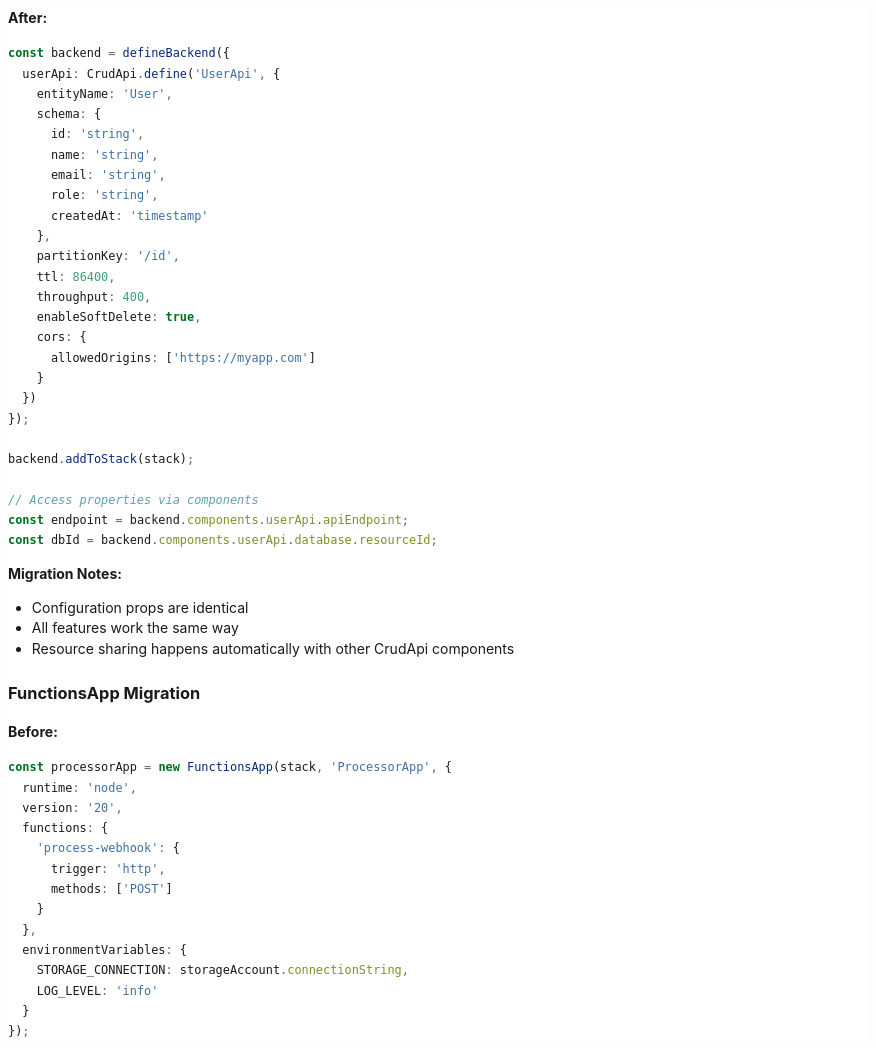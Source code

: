 **After:**
```typescript
const backend = defineBackend({
  userApi: CrudApi.define('UserApi', {
    entityName: 'User',
    schema: {
      id: 'string',
      name: 'string',
      email: 'string',
      role: 'string',
      createdAt: 'timestamp'
    },
    partitionKey: '/id',
    ttl: 86400,
    throughput: 400,
    enableSoftDelete: true,
    cors: {
      allowedOrigins: ['https://myapp.com']
    }
  })
});

backend.addToStack(stack);

// Access properties via components
const endpoint = backend.components.userApi.apiEndpoint;
const dbId = backend.components.userApi.database.resourceId;
```

**Migration Notes:**
- Configuration props are identical
- All features work the same way
- Resource sharing happens automatically with other CrudApi components

### FunctionsApp Migration

**Before:**
```typescript
const processorApp = new FunctionsApp(stack, 'ProcessorApp', {
  runtime: 'node',
  version: '20',
  functions: {
    'process-webhook': {
      trigger: 'http',
      methods: ['POST']
    }
  },
  environmentVariables: {
    STORAGE_CONNECTION: storageAccount.connectionString,
    LOG_LEVEL: 'info'
  }
});
```
